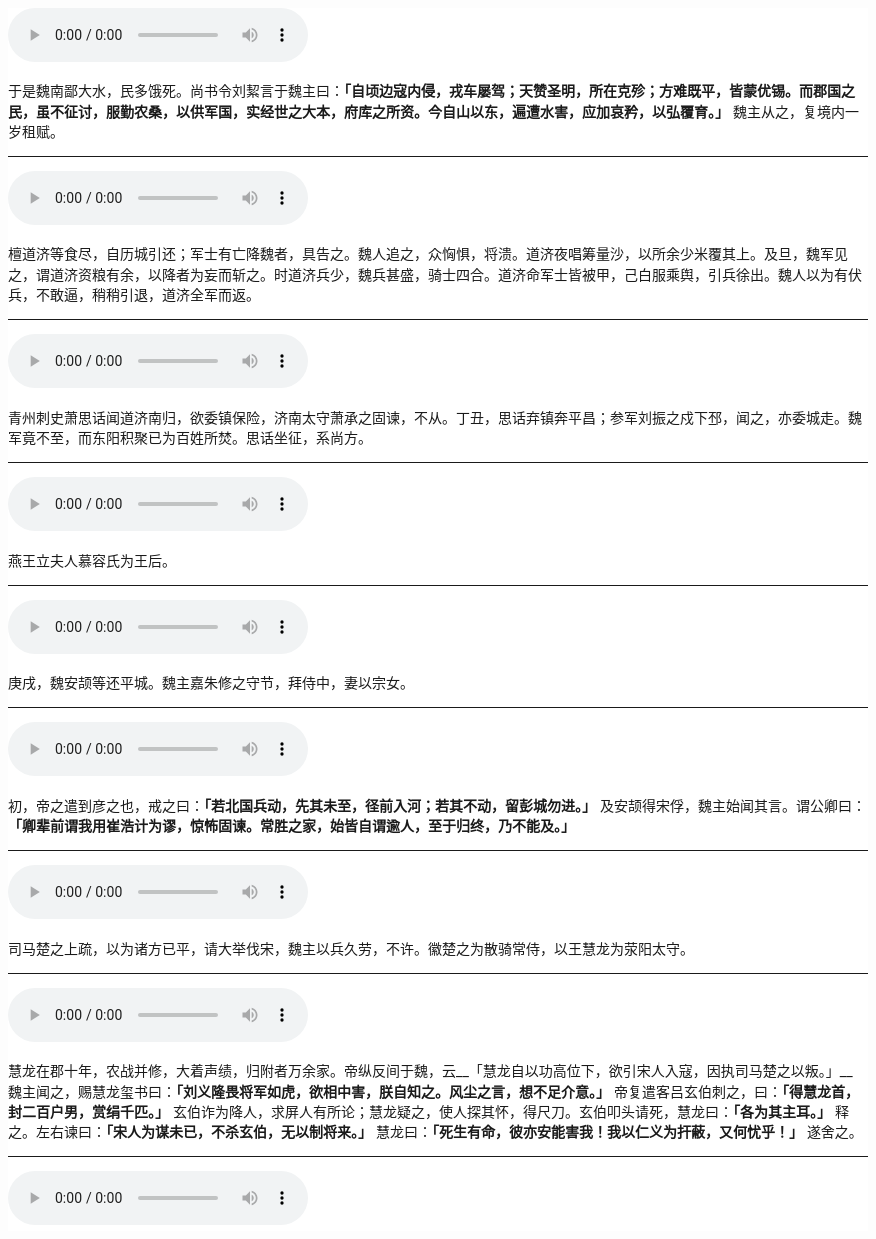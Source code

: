 
![](assets/audios/122/8.mp3)

于是魏南鄙大水，民多饿死。尚书令刘絜言于魏主曰：__「自顷边寇内侵，戎车屡驾；天赞圣明，所在克殄；方难既平，皆蒙优锡。而郡国之民，虽不征讨，服勤农桑，以供军国，实经世之大本，府库之所资。今自山以东，遍遭水害，应加哀矜，以弘覆育。」__ 魏主从之，复境内一岁租赋。

---

![](assets/audios/122/9.mp3)

檀道济等食尽，自历城引还；军士有亡降魏者，具告之。魏人追之，众恟惧，将溃。道济夜唱筹量沙，以所余少米覆其上。及旦，魏军见之，谓道济资粮有余，以降者为妄而斩之。时道济兵少，魏兵甚盛，骑士四合。道济命军士皆被甲，己白服乘舆，引兵徐出。魏人以为有伏兵，不敢逼，稍稍引退，道济全军而返。

---

![](assets/audios/122/10.mp3)

青州刺史萧思话闻道济南归，欲委镇保险，济南太守萧承之固谏，不从。丁丑，思话弃镇奔平昌；参军刘振之戍下邳，闻之，亦委城走。魏军竟不至，而东阳积聚已为百姓所焚。思话坐征，系尚方。

---

![](assets/audios/122/11.mp3)

燕王立夫人慕容氏为王后。

---

![](assets/audios/122/12.mp3)

庚戌，魏安颉等还平城。魏主嘉朱修之守节，拜侍中，妻以宗女。

---

![](assets/audios/122/13.mp3)

初，帝之遣到彦之也，戒之曰：__「若北国兵动，先其未至，径前入河；若其不动，留彭城勿进。」__ 及安颉得宋俘，魏主始闻其言。谓公卿曰：__「卿辈前谓我用崔浩计为谬，惊怖固谏。常胜之家，始皆自谓逾人，至于归终，乃不能及。」__ 

---

![](assets/audios/122/14.mp3)

司马楚之上疏，以为诸方已平，请大举伐宋，魏主以兵久劳，不许。徽楚之为散骑常侍，以王慧龙为荥阳太守。

---

![](assets/audios/122/15.mp3)

慧龙在郡十年，农战并修，大着声绩，归附者万余家。帝纵反间于魏，云__「慧龙自以功高位下，欲引宋人入寇，因执司马楚之以叛。」__ 魏主闻之，赐慧龙玺书曰：__「刘义隆畏将军如虎，欲相中害，朕自知之。风尘之言，想不足介意。」__ 帝复遣客吕玄伯刺之，曰：__「得慧龙首，封二百户男，赏绢千匹。」__ 玄伯诈为降人，求屏人有所论；慧龙疑之，使人探其怀，得尺刀。玄伯叩头请死，慧龙曰：__「各为其主耳。」__ 释之。左右谏曰：__「宋人为谋未已，不杀玄伯，无以制将来。」__ 慧龙曰：__「死生有命，彼亦安能害我！我以仁义为扞蔽，又何忧乎！」__ 遂舍之。

---

![](assets/audios/122/16.mp3)
